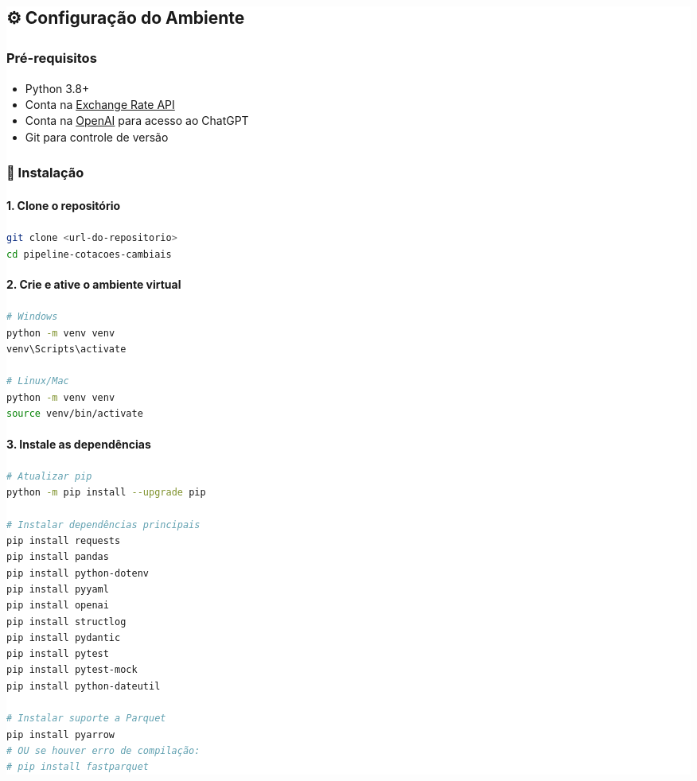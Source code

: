 
## ⚙️ Configuração do Ambiente

### Pré-requisitos

- Python 3.8+
- Conta na [Exchange Rate API](https://www.exchangerate-api.com/)
- Conta na [OpenAI](https://platform.openai.com/) para acesso ao ChatGPT
- Git para controle de versão

### 🔧 Instalação

#### 1. Clone o repositório
```bash
git clone <url-do-repositorio>
cd pipeline-cotacoes-cambiais
```

#### 2. Crie e ative o ambiente virtual
```bash
# Windows
python -m venv venv
venv\Scripts\activate

# Linux/Mac
python -m venv venv
source venv/bin/activate
```

#### 3. Instale as dependências
```bash
# Atualizar pip
python -m pip install --upgrade pip

# Instalar dependências principais
pip install requests
pip install pandas
pip install python-dotenv
pip install pyyaml
pip install openai
pip install structlog
pip install pydantic
pip install pytest
pip install pytest-mock
pip install python-dateutil

# Instalar suporte a Parquet
pip install pyarrow
# OU se houver erro de compilação:
# pip install fastparquet
```
